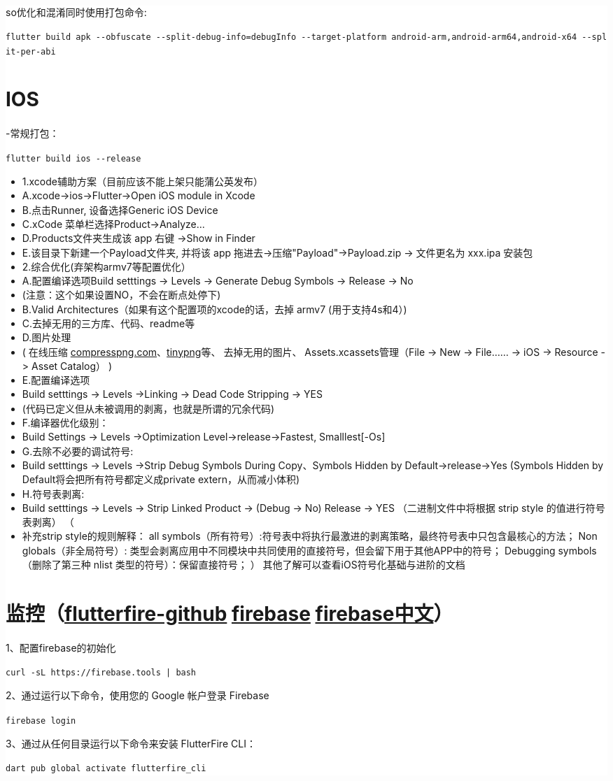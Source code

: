 so优化和混淆同时使用打包命令:
```
flutter build apk --obfuscate --split-debug-info=debugInfo --target-platform android-arm,android-arm64,android-x64 --split-per-abi
```
# IOS
-常规打包：
```
flutter build ios --release
```
- 1.xcode辅助方案（目前应该不能上架只能蒲公英发布）
- A.xcode->ios->Flutter->Open iOS module in Xcode
- B.点击Runner, 设备选择Generic iOS Device
- C.xCode 菜单栏选择Product->Analyze...
- D.Products文件夹生成该 app 右键 ->Show in Finder
- E.该目录下新建一个Payload文件夹, 并将该 app 拖进去->压缩"Payload"->Payload.zip -> 文件更名为 xxx.ipa 安装包
- 2.综合优化(弃架构armv7等配置优化）
- A.配置编译选项Build setttings -> Levels -> Generate Debug Symbols -> Release -> No
- (注意：这个如果设置NO，不会在断点处停下)
- B.Valid Architectures（如果有这个配置项的xcode的话，去掉 armv7 (用于支持4s和4）)
- C.去掉无用的三方库、代码、readme等
- D.图片处理
- (
在线压缩 [compresspng.com](https://compresspng.com/zh/)、[tinypng](https://tinypng.com/)等、
去掉无用的图片、
Assets.xcassets管理（File -> New -> File…… -> iOS -> Resource -> Asset Catalog）
)
- E.配置编译选项
- Build setttings -> Levels ->Linking -> Dead Code Stripping -> YES
- (代码已定义但从未被调用的剥离，也就是所谓的冗余代码)
- F.编译器优化级别：
- Build Settings -> Levels ->Optimization Level->release->Fastest, Smalllest[-Os]
- G.去除不必要的调试符号:
- Build setttings -> Levels ->Strip Debug Symbols During Copy、Symbols Hidden by Default->release->Yes
(Symbols Hidden by Default将会把所有符号都定义成private extern，从而减小体积)
- H.符号表剥离:
- Build setttings -> Levels -> Strip Linked Product -> (Debug -> No) Release -> YES
（二进制文件中将根据 strip style 的值进行符号表剥离）
（
- 补充strip style的规则解释：
all symbols（所有符号）:符号表中将执行最激进的剥离策略，最终符号表中只包含最核心的方法；
Non globals（非全局符号）: 类型会剥离应用中不同模块中共同使用的直接符号，但会留下用于其他APP中的符号；
Debugging symbols（删除了第三种 nlist 类型的符号）：保留直接符号；
）
其他了解可以查看iOS符号化基础与进阶的文档


# 监控（[flutterfire-github](https://github.com/firebase/flutterfire) [firebase](https://firebase.flutter.dev/) [firebase中文](https://firebase.google.cn/docs/cli?hl=zh-cnΩ)）
1、配置firebase的初始化
```
curl -sL https://firebase.tools | bash
```
2、通过运行以下命令，使用您的 Google 帐户登录 Firebase
```
firebase login
```
3、通过从任何目录运行以下命令来安装 FlutterFire CLI：
```
dart pub global activate flutterfire_cli
```